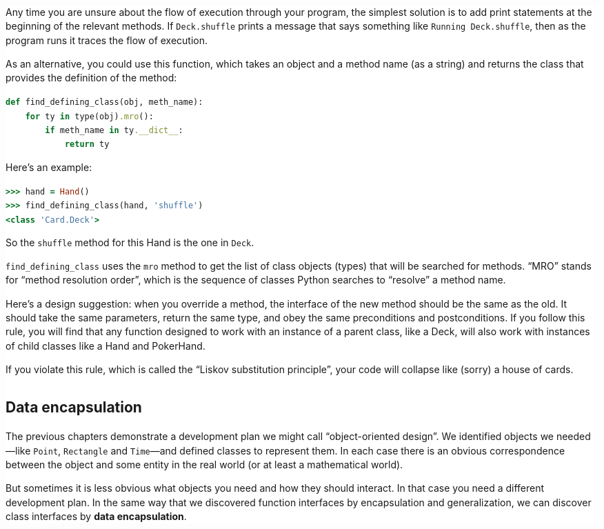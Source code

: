 Any time you are unsure about the flow of execution through your
program, the simplest solution is to add print statements at the
beginning of the relevant methods. If `Deck.shuffle` prints a
message that says something like `Running Deck.shuffle`, then
as the program runs it traces the flow of execution.

As an alternative, you could use this function, which takes an object
and a method name (as a string) and returns the class that provides the
definition of the method:

```ruby
def find_defining_class(obj, meth_name):
    for ty in type(obj).mro():
        if meth_name in ty.__dict__:
            return ty
```

Here’s an example:

```ruby
>>> hand = Hand()
>>> find_defining_class(hand, 'shuffle')
<class 'Card.Deck'>
```

So the `shuffle` method for this Hand is the one in `Deck`.

`find_defining_class` uses the `mro` method to get the list
of class objects (types) that will be searched for methods. “MRO” stands
for “method resolution order”, which is the sequence of classes Python
searches to “resolve” a method name.

Here’s a design suggestion: when you override a method, the interface of
the new method should be the same as the old. It should take the same
parameters, return the same type, and obey the same preconditions and
postconditions. If you follow this rule, you will find that any function
designed to work with an instance of a parent class, like a Deck, will
also work with instances of child classes like a Hand and PokerHand.

If you violate this rule, which is called the “Liskov substitution
principle”, your code will collapse like (sorry) a house of cards.

## Data encapsulation

The previous chapters demonstrate a development plan we might call
“object-oriented design”. We identified objects we needed—like
`Point`, `Rectangle` and `Time`—and
defined classes to represent them. In each case there is an obvious
correspondence between the object and some entity in the real world (or
at least a mathematical world).

But sometimes it is less obvious what objects you need and how they
should interact. In that case you need a different development plan. In
the same way that we discovered function interfaces by encapsulation and
generalization, we can discover class interfaces by **data
encapsulation**.
